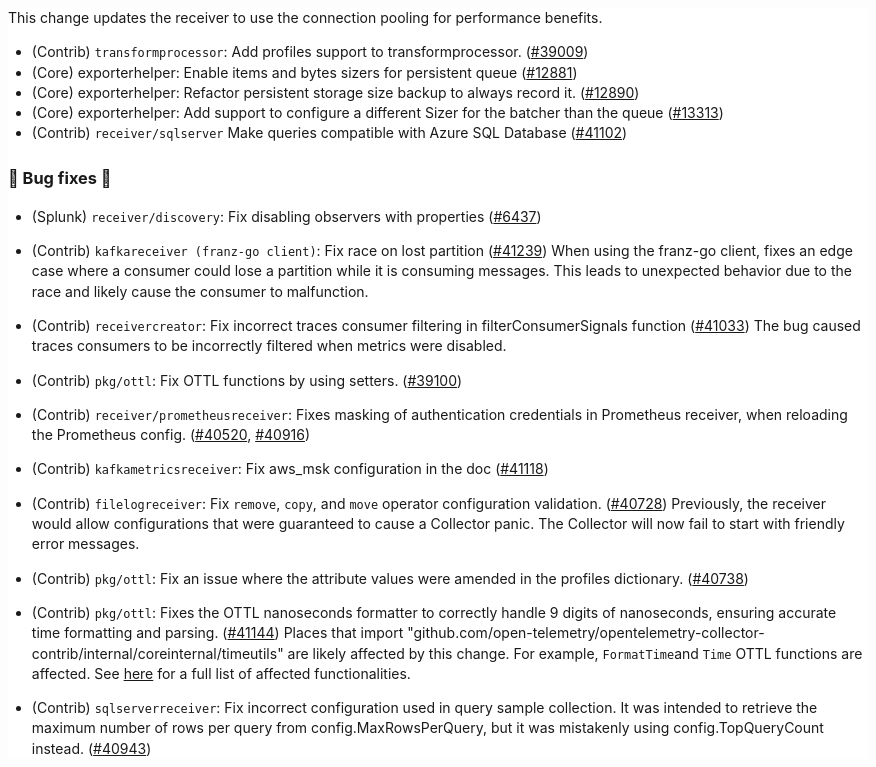   This change updates the receiver to use the connection pooling for performance benefits.
- (Contrib) `transformprocessor`: Add profiles support to transformprocessor. ([#39009](https://github.com/open-telemetry/opentelemetry-collector-contrib/issues/39009))
- (Core) exporterhelper: Enable items and bytes sizers for persistent queue ([#12881](https://github.com/open-telemetry/opentelemetry-collector/issues/12881))
- (Core) exporterhelper: Refactor persistent storage size backup to always record it. ([#12890](https://github.com/open-telemetry/opentelemetry-collector/issues/12890))
- (Core) exporterhelper: Add support to configure a different Sizer for the batcher than the queue ([#13313](https://github.com/open-telemetry/opentelemetry-collector/issues/13313))
- (Contrib) `receiver/sqlserver` Make queries compatible with Azure SQL Database ([#41102](https://github.com/open-telemetry/opentelemetry-collector-contrib/pull/41102))

### 🧰 Bug fixes 🧰

- (Splunk) `receiver/discovery`: Fix disabling observers with properties ([#6437](https://github.com/signalfx/splunk-otel-collector/pull/6437))
- (Contrib) `kafkareceiver (franz-go client)`: Fix race on lost partition ([#41239](https://github.com/open-telemetry/opentelemetry-collector-contrib/issues/41239))
  When using the franz-go client, fixes an edge case where a consumer could
  lose a partition while it is consuming messages. This leads to unexpected
  behavior due to the race and likely cause the consumer to malfunction.
- (Contrib) `receivercreator`: Fix incorrect traces consumer filtering in filterConsumerSignals function ([#41033](https://github.com/open-telemetry/opentelemetry-collector-contrib/issues/41033))
  The bug caused traces consumers to be incorrectly filtered when metrics were disabled.
  
- (Contrib) `pkg/ottl`: Fix OTTL functions by using setters. ([#39100](https://github.com/open-telemetry/opentelemetry-collector-contrib/issues/39100))
- (Contrib) `receiver/prometheusreceiver`: Fixes masking of authentication credentials in Prometheus receiver, when reloading the Prometheus config. ([#40520](https://github.com/open-telemetry/opentelemetry-collector-contrib/issues/40520), [#40916](https://github.com/open-telemetry/opentelemetry-collector-contrib/issues/40916))
- (Contrib) `kafkametricsreceiver`: Fix aws_msk configuration in the doc ([#41118](https://github.com/open-telemetry/opentelemetry-collector-contrib/issues/41118))
- (Contrib) `filelogreceiver`: Fix `remove`, `copy`, and `move` operator configuration validation. ([#40728](https://github.com/open-telemetry/opentelemetry-collector-contrib/issues/40728))
  Previously, the receiver would allow configurations that were guaranteed to cause a Collector panic. The Collector will now fail to start with friendly error messages.
- (Contrib) `pkg/ottl`: Fix an issue where the attribute values were amended in the profiles dictionary. ([#40738](https://github.com/open-telemetry/opentelemetry-collector-contrib/issues/40738))
- (Contrib) `pkg/ottl`: Fixes the OTTL nanoseconds formatter to correctly handle 9 digits of nanoseconds, ensuring accurate time formatting and parsing. ([#41144](https://github.com/open-telemetry/opentelemetry-collector-contrib/issues/41144))
  Places that import "github.com/open-telemetry/opentelemetry-collector-contrib/internal/coreinternal/timeutils" are likely affected by this change. For example, `FormatTime`and `Time` OTTL functions are affected. See [here](https://github.com/search?q=repo%3Aopen-telemetry%2Fopentelemetry-collector-contrib+%22github.com%2Fopen-telemetry%2Fopentelemetry-collector-contrib%2Finternal%2Fcoreinternal%2Ftimeutils%22&type=code) for a full list of affected functionalities.
- (Contrib) `sqlserverreceiver`: Fix incorrect configuration used in query sample collection. It was intended to retrieve the maximum number of rows per query from config.MaxRowsPerQuery, but it was mistakenly using config.TopQueryCount instead.
 ([#40943](https://github.com/open-telemetry/opentelemetry-collector-contrib/issues/40943))
